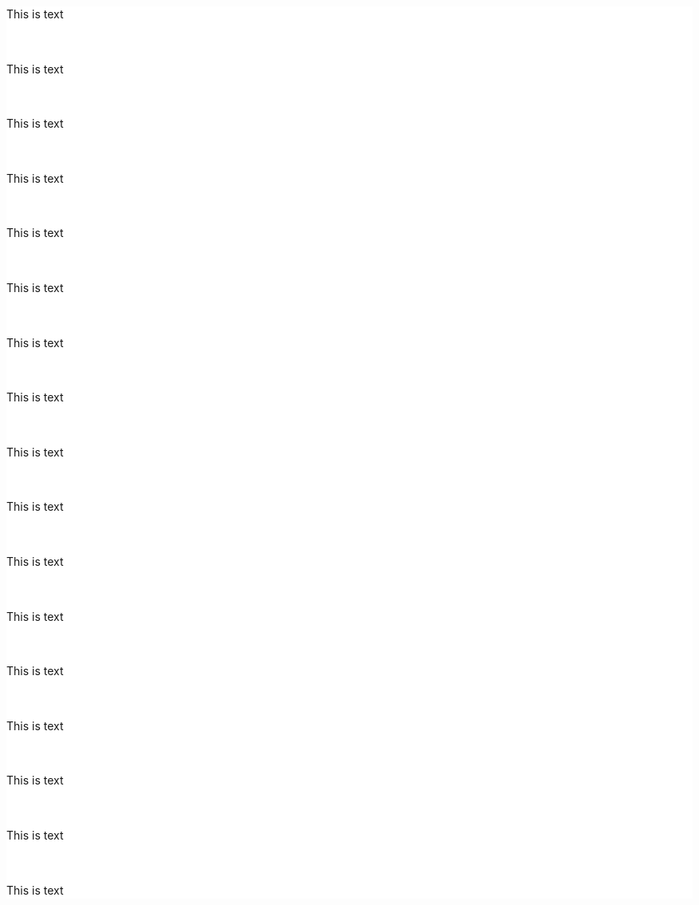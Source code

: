 This is text

<br/>

This is text

<br/>

This is text

<br/>

This is text

<br/>

This is text

<br/>

This is text

<br/>

This is text

<br/>

This is text

<br/>

This is text

<br/>

This is text

<br/>

This is text

<br/>

This is text

<br/>

This is text

<br/>

This is text

<br/>

This is text

<br/>

This is text

<br/>

This is text
